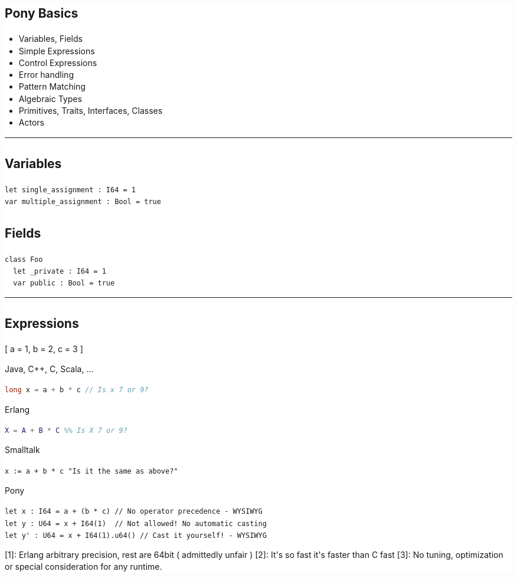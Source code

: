 ## Pony Basics

* Variables, Fields
* Simple Expressions
* Control Expressions
* Error handling
* Pattern Matching
* Algebraic Types
* Primitives, Traits, Interfaces, Classes
* Actors

----

## Variables

```pony
let single_assignment : I64 = 1
var multiple_assignment : Bool = true
```

## Fields

```pony
class Foo
  let _private : I64 = 1
  var public : Bool = true
```

----

## Expressions

[ a = 1, b = 2, c = 3 ]

Java, C++, C, Scala, ...
```java
long x = a + b * c // Is x 7 or 9?
```

Erlang
```erlang
X = A + B * C %% Is X 7 or 9?
```

Smalltalk
```smalltalk
x := a + b * c "Is it the same as above?"
```

Pony
```pony
let x : I64 = a + (b * c) // No operator precedence - WYSIWYG
let y : U64 = x + I64(1)  // Not allowed! No automatic casting
let y' : U64 = x + I64(1).u64() // Cast it yourself! - WYSIWYG
```


[1]: Erlang arbitrary precision, rest are 64bit ( admittedly unfair )
[2]: It's so fast it's faster than C fast
[3]: No tuning, optimization or special consideration for any runtime.